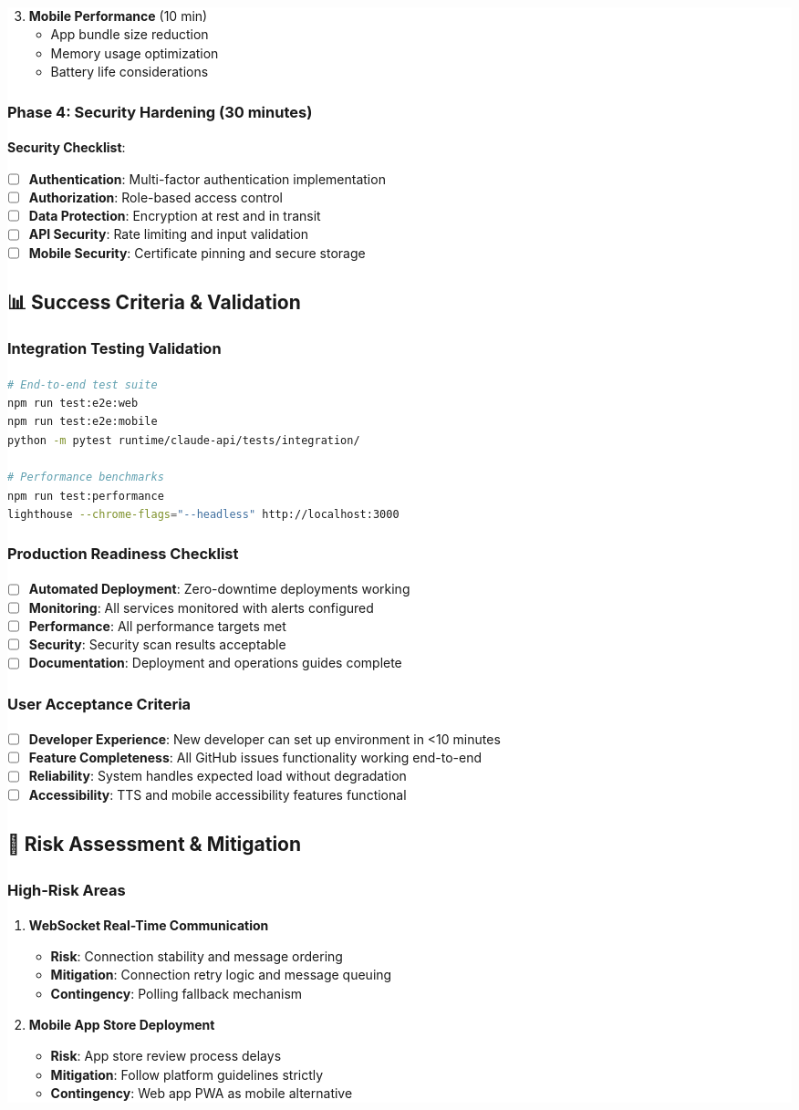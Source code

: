 3. **Mobile Performance** (10 min)
   - App bundle size reduction
   - Memory usage optimization
   - Battery life considerations

### Phase 4: Security Hardening (30 minutes)

**Security Checklist**:
- [ ] **Authentication**: Multi-factor authentication implementation
- [ ] **Authorization**: Role-based access control
- [ ] **Data Protection**: Encryption at rest and in transit
- [ ] **API Security**: Rate limiting and input validation
- [ ] **Mobile Security**: Certificate pinning and secure storage

## 📊 Success Criteria & Validation

### Integration Testing Validation
```bash
# End-to-end test suite
npm run test:e2e:web
npm run test:e2e:mobile
python -m pytest runtime/claude-api/tests/integration/

# Performance benchmarks
npm run test:performance
lighthouse --chrome-flags="--headless" http://localhost:3000
```

### Production Readiness Checklist
- [ ] **Automated Deployment**: Zero-downtime deployments working
- [ ] **Monitoring**: All services monitored with alerts configured
- [ ] **Performance**: All performance targets met
- [ ] **Security**: Security scan results acceptable
- [ ] **Documentation**: Deployment and operations guides complete

### User Acceptance Criteria
- [ ] **Developer Experience**: New developer can set up environment in <10 minutes
- [ ] **Feature Completeness**: All GitHub issues functionality working end-to-end
- [ ] **Reliability**: System handles expected load without degradation
- [ ] **Accessibility**: TTS and mobile accessibility features functional

## 🚨 Risk Assessment & Mitigation

### High-Risk Areas
1. **WebSocket Real-Time Communication**
   - **Risk**: Connection stability and message ordering
   - **Mitigation**: Connection retry logic and message queuing
   - **Contingency**: Polling fallback mechanism

2. **Mobile App Store Deployment**
   - **Risk**: App store review process delays
   - **Mitigation**: Follow platform guidelines strictly
   - **Contingency**: Web app PWA as mobile alternative
